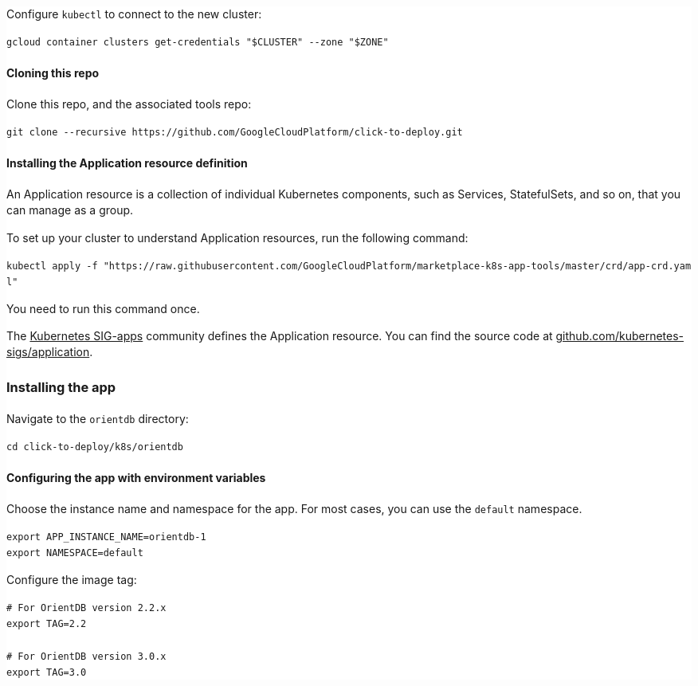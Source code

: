 Configure `kubectl` to connect to the new cluster:

```shell
gcloud container clusters get-credentials "$CLUSTER" --zone "$ZONE"
```

#### Cloning this repo

Clone this repo, and the associated tools repo:

```shell
git clone --recursive https://github.com/GoogleCloudPlatform/click-to-deploy.git
```

#### Installing the Application resource definition

An Application resource is a collection of individual Kubernetes components,
such as Services, StatefulSets, and so on, that you can manage as a group.

To set up your cluster to understand Application resources, run the following
command:

```shell
kubectl apply -f "https://raw.githubusercontent.com/GoogleCloudPlatform/marketplace-k8s-app-tools/master/crd/app-crd.yaml"
```

You need to run this command once.

The
[Kubernetes SIG-apps](https://github.com/kubernetes/community/tree/master/sig-apps)
community defines the Application resource. You can find the source code at
[github.com/kubernetes-sigs/application](https://github.com/kubernetes-sigs/application).

### Installing the app

Navigate to the `orientdb` directory:

```shell
cd click-to-deploy/k8s/orientdb
```

#### Configuring the app with environment variables

Choose the instance name and namespace for the app. For most cases, you can
use the `default` namespace.

```shell
export APP_INSTANCE_NAME=orientdb-1
export NAMESPACE=default
```

Configure the image tag:

```shell
# For OrientDB version 2.2.x
export TAG=2.2

# For OrientDB version 3.0.x
export TAG=3.0
```
